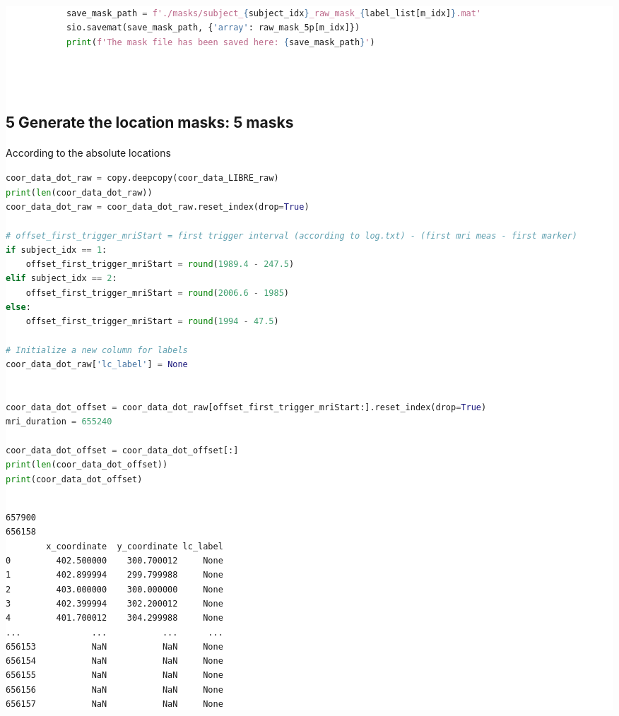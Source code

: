 ```python
            save_mask_path = f'./masks/subject_{subject_idx}_raw_mask_{label_list[m_idx]}.mat'
            sio.savemat(save_mask_path, {'array': raw_mask_5p[m_idx]})
            print(f'The mask file has been saved here: {save_mask_path}')
            
      
    

```


```python

```


```python

```

## 5 Generate the location masks: 5 masks
According to the absolute locations


```python
coor_data_dot_raw = copy.deepcopy(coor_data_LIBRE_raw)
print(len(coor_data_dot_raw))
coor_data_dot_raw = coor_data_dot_raw.reset_index(drop=True)

# offset_first_trigger_mriStart = first trigger interval (according to log.txt) - (first mri meas - first marker)
if subject_idx == 1:
    offset_first_trigger_mriStart = round(1989.4 - 247.5)
elif subject_idx == 2:
    offset_first_trigger_mriStart = round(2006.6 - 1985)
else:
    offset_first_trigger_mriStart = round(1994 - 47.5)

# Initialize a new column for labels
coor_data_dot_raw['lc_label'] = None


coor_data_dot_offset = coor_data_dot_raw[offset_first_trigger_mriStart:].reset_index(drop=True)
mri_duration = 655240

coor_data_dot_offset = coor_data_dot_offset[:]
print(len(coor_data_dot_offset))
print(coor_data_dot_offset)



```

    657900
    656158
            x_coordinate  y_coordinate lc_label
    0         402.500000    300.700012     None
    1         402.899994    299.799988     None
    2         403.000000    300.000000     None
    3         402.399994    302.200012     None
    4         401.700012    304.299988     None
    ...              ...           ...      ...
    656153           NaN           NaN     None
    656154           NaN           NaN     None
    656155           NaN           NaN     None
    656156           NaN           NaN     None
    656157           NaN           NaN     None
    